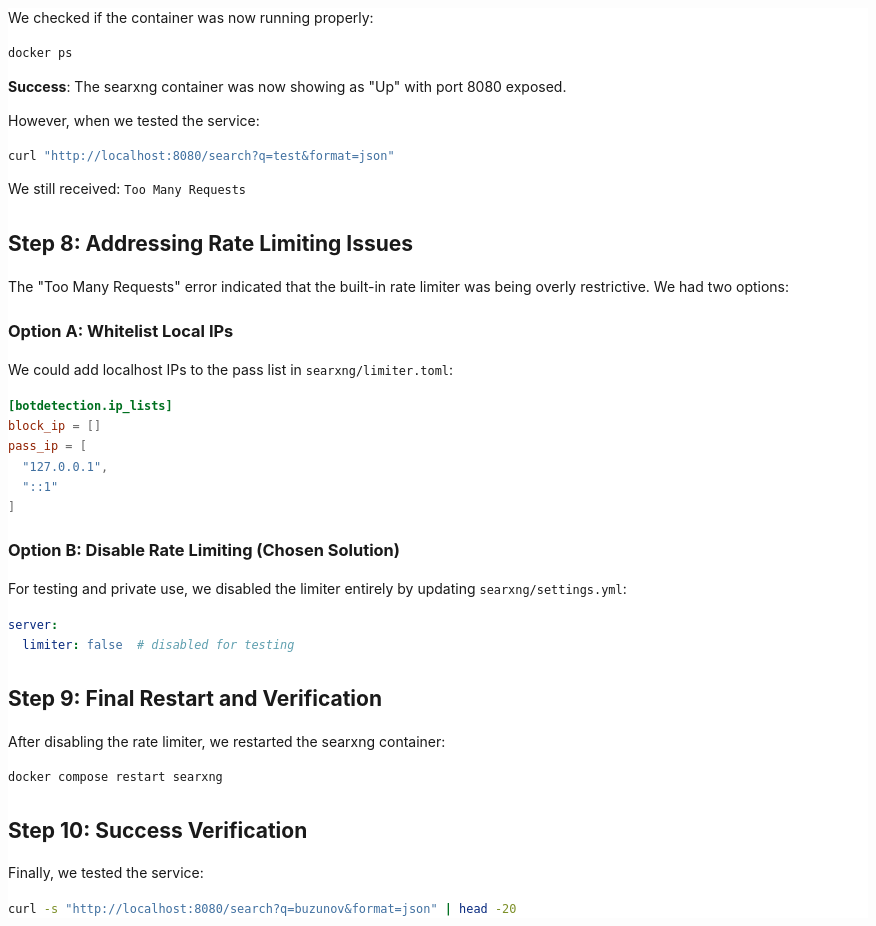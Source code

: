 We checked if the container was now running properly:

```bash
docker ps
```

**Success**: The searxng container was now showing as "Up" with port 8080 exposed.

However, when we tested the service:

```bash
curl "http://localhost:8080/search?q=test&format=json"
```

We still received: `Too Many Requests`

## Step 8: Addressing Rate Limiting Issues

The "Too Many Requests" error indicated that the built-in rate limiter was being overly restrictive. We had two options:

### Option A: Whitelist Local IPs
We could add localhost IPs to the pass list in `searxng/limiter.toml`:

```toml
[botdetection.ip_lists]
block_ip = []
pass_ip = [
  "127.0.0.1",
  "::1"
]
```

### Option B: Disable Rate Limiting (Chosen Solution)
For testing and private use, we disabled the limiter entirely by updating `searxng/settings.yml`:

```yaml
server:
  limiter: false  # disabled for testing
```

## Step 9: Final Restart and Verification

After disabling the rate limiter, we restarted the searxng container:

```bash
docker compose restart searxng
```

## Step 10: Success Verification

Finally, we tested the service:

```bash
curl -s "http://localhost:8080/search?q=buzunov&format=json" | head -20
```
